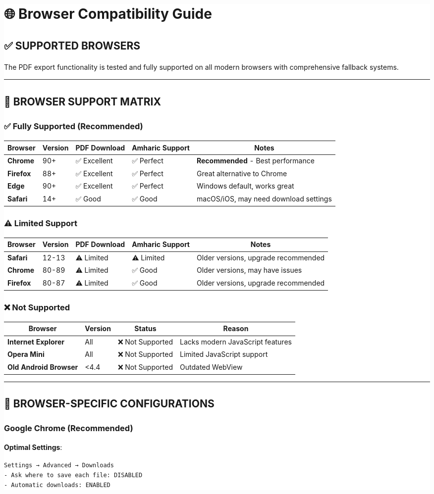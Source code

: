 # 🌐 Browser Compatibility Guide

## **✅ SUPPORTED BROWSERS**

The PDF export functionality is tested and fully supported on all modern browsers with comprehensive fallback systems.

---

## **🎯 BROWSER SUPPORT MATRIX**

### **✅ Fully Supported (Recommended)**

| Browser | Version | PDF Download | Amharic Support | Notes |
|---------|---------|--------------|-----------------|-------|
| **Chrome** | 90+ | ✅ Excellent | ✅ Perfect | **Recommended** - Best performance |
| **Firefox** | 88+ | ✅ Excellent | ✅ Perfect | Great alternative to Chrome |
| **Edge** | 90+ | ✅ Excellent | ✅ Perfect | Windows default, works great |
| **Safari** | 14+ | ✅ Good | ✅ Good | macOS/iOS, may need download settings |

### **⚠️ Limited Support**

| Browser | Version | PDF Download | Amharic Support | Notes |
|---------|---------|--------------|-----------------|-------|
| **Safari** | 12-13 | ⚠️ Limited | ⚠️ Limited | Older versions, upgrade recommended |
| **Chrome** | 80-89 | ⚠️ Limited | ✅ Good | Older versions, may have issues |
| **Firefox** | 80-87 | ⚠️ Limited | ✅ Good | Older versions, upgrade recommended |

### **❌ Not Supported**

| Browser | Version | Status | Reason |
|---------|---------|--------|--------|
| **Internet Explorer** | All | ❌ Not Supported | Lacks modern JavaScript features |
| **Opera Mini** | All | ❌ Not Supported | Limited JavaScript support |
| **Old Android Browser** | <4.4 | ❌ Not Supported | Outdated WebView |

---

## **🔧 BROWSER-SPECIFIC CONFIGURATIONS**

### **Google Chrome (Recommended)**

**Optimal Settings**:
```
Settings → Advanced → Downloads
- Ask where to save each file: DISABLED
- Automatic downloads: ENABLED
```
